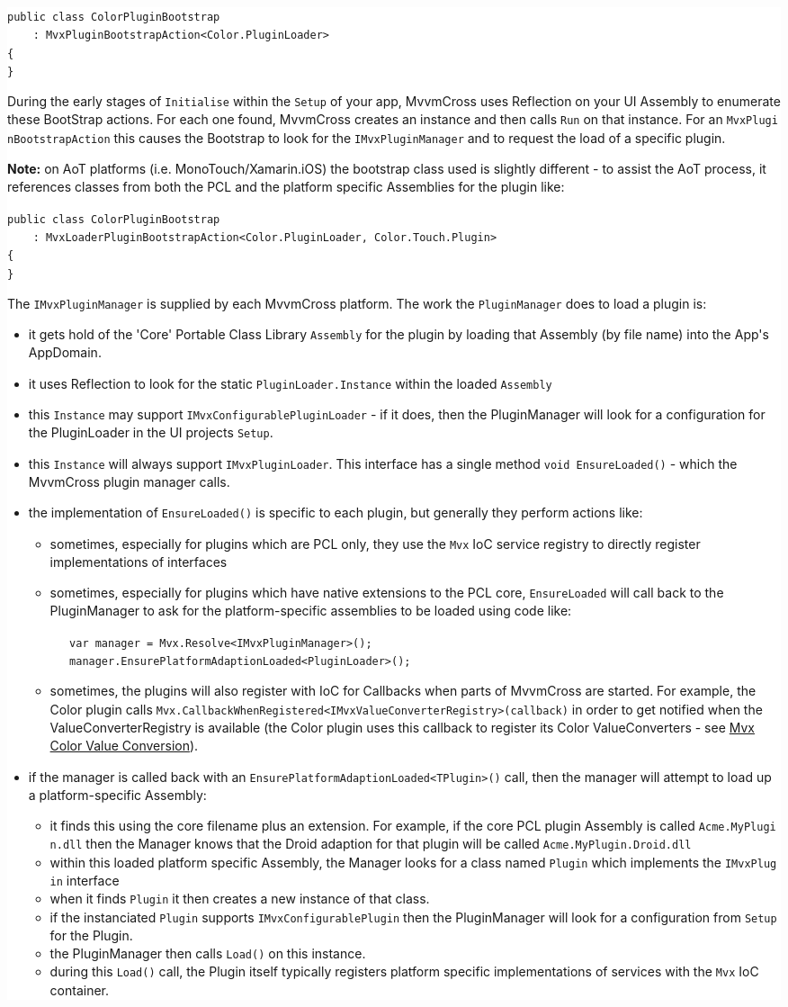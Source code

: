     public class ColorPluginBootstrap
        : MvxPluginBootstrapAction<Color.PluginLoader>
    {
    }

During the early stages of `Initialise` within the `Setup` of your app, MvvmCross uses Reflection on your UI Assembly to enumerate these BootStrap actions. For each one found, MvvmCross creates an instance and then calls `Run` on that instance. For an `MvxPluginBootstrapAction` this causes the Bootstrap to look for the `IMvxPluginManager` and to request the load of a specific plugin.

**Note:** on AoT platforms (i.e. MonoTouch/Xamarin.iOS) the bootstrap class used is slightly different - to assist the AoT process, it references classes from both the PCL and the platform specific Assemblies for the plugin like:

    public class ColorPluginBootstrap
        : MvxLoaderPluginBootstrapAction<Color.PluginLoader, Color.Touch.Plugin>
    {
    }


The `IMvxPluginManager` is supplied by each MvvmCross platform. The work the `PluginManager` does to load a plugin is:

- it gets hold of the 'Core' Portable Class Library `Assembly` for the plugin by loading that Assembly (by file name) into the App's AppDomain.
- it uses Reflection to look for the static `PluginLoader.Instance` within the loaded `Assembly`
- this `Instance` may support `IMvxConfigurablePluginLoader` - if it does, then the PluginManager will look for a configuration for the PluginLoader in the UI projects `Setup`.
- this `Instance` will always support `IMvxPluginLoader`. This interface has a single method `void EnsureLoaded()` - which the MvvmCross plugin manager calls.
- the implementation of `EnsureLoaded()` is specific to each  plugin, but generally they perform actions like:
  - sometimes, especially for plugins which are PCL only, they use the `Mvx` IoC service registry to directly register implementations of interfaces
  - sometimes, especially for plugins which have native extensions to the PCL core, `EnsureLoaded` will call back to the PluginManager to ask for the platform-specific assemblies to be loaded using code like:
 
	       var manager = Mvx.Resolve<IMvxPluginManager>();
	       manager.EnsurePlatformAdaptionLoaded<PluginLoader>();
 
  - sometimes, the plugins will also register with IoC for Callbacks when parts of MvvmCross are started. For example, the Color plugin calls  `Mvx.CallbackWhenRegistered<IMvxValueConverterRegistry>(callback)` in order to get notified when the ValueConverterRegistry is available (the Color plugin uses this callback to register its Color ValueConverters - see [Mvx Color Value Conversion](https://github.com/slodge/MvvmCross/wiki/Value-Converters#the-mvx-color-valueconverters)). 
- if the manager is called back with an `EnsurePlatformAdaptionLoaded<TPlugin>()` call, then the manager will attempt to load up a platform-specific Assembly:

  -  it finds this using the core filename plus an extension. For example, if the core PCL plugin Assembly is called `Acme.MyPlugin.dll` then the Manager knows that the Droid adaption for that plugin will be called `Acme.MyPlugin.Droid.dll`
  - within this loaded platform specific Assembly, the Manager looks for a class named `Plugin` which implements the `IMvxPlugin` interface
  - when it finds `Plugin` it then creates a new instance of that class.
  - if the instanciated `Plugin` supports `IMvxConfigurablePlugin` then the PluginManager will look for a configuration from `Setup` for the Plugin.
  - the PluginManager then calls `Load()` on this instance.  
  - during this `Load()` call, the Plugin itself typically registers platform specific implementations of services with the `Mvx` IoC container.
